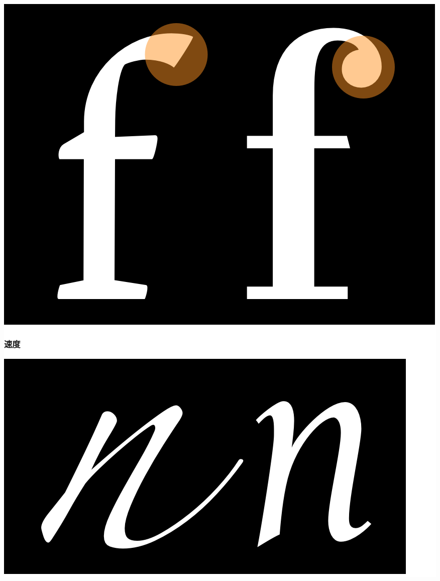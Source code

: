 ![terminals f.png](\images\terminalsf.png)  
  
### 速度    
  
![6speed_1.png](\images\6speed_1.png)  
  